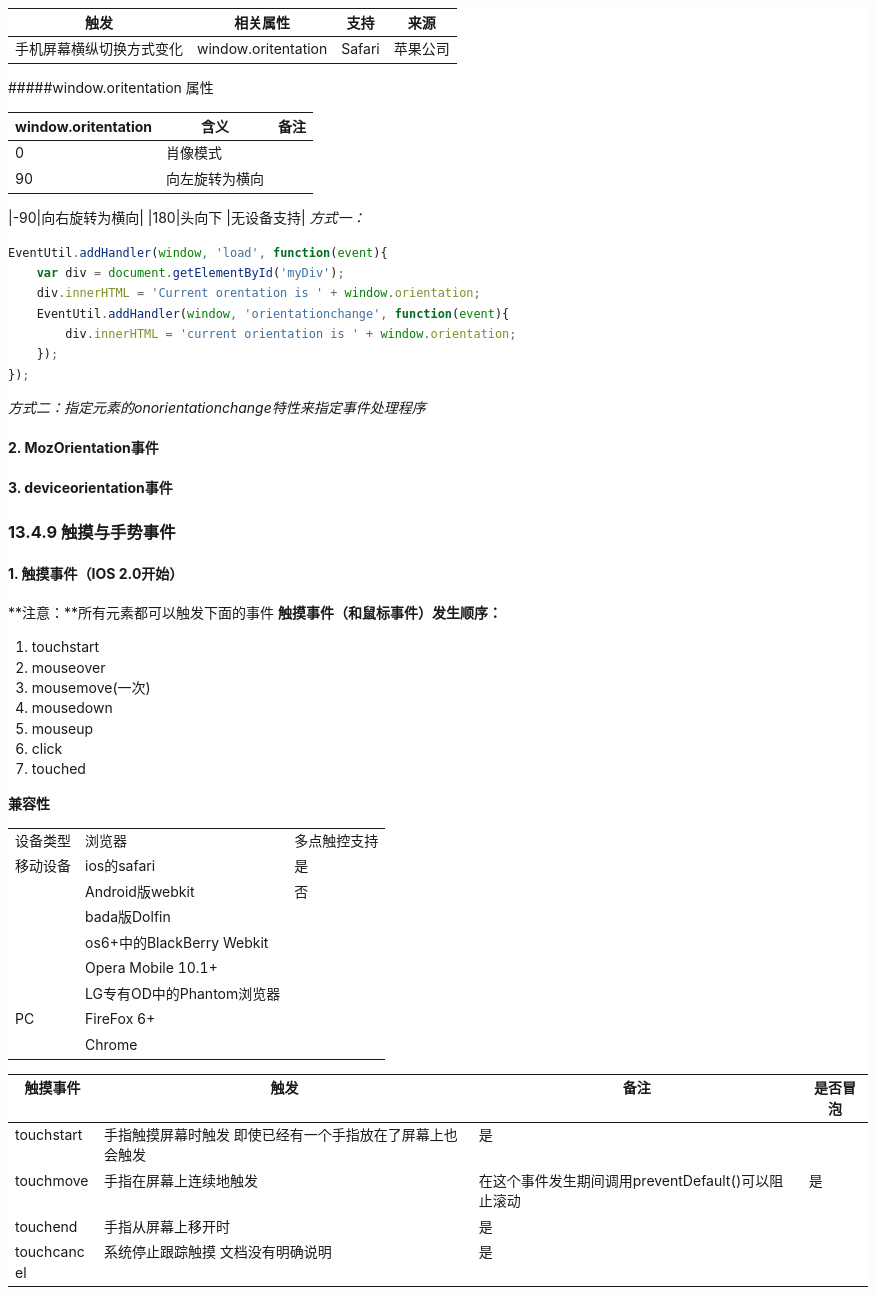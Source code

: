 | 触发           | 相关属性                | 支持     | 来源   |
| ------------ | ------------------- | ------ | ---- |
| 手机屏幕横纵切换方式变化 | window.oritentation | Safari | 苹果公司 |
#####window.oritentation 属性

| window.oritentation | 含义      | 备注   |
| ------------------- | ------- | ---- |
| 0                   | 肖像模式    |      |
| 90                  | 向左旋转为横向 |      |

|-90|向右旋转为横向|
|180|头向下	|无设备支持|
*方式一：*

```js
EventUtil.addHandler(window, 'load', function(event){
    var div = document.getElementById('myDiv');
    div.innerHTML = 'Current orentation is ' + window.orientation;
    EventUtil.addHandler(window, 'orientationchange', function(event){
        div.innerHTML = 'current orientation is ' + window.orientation;
    });
});
```
*方式二：指定<body>元素的onorientationchange特性来指定事件处理程序*

#### 2. MozOrientation事件
#### 3. deviceorientation事件
### 13.4.9    触摸与手势事件
#### 1. 触摸事件（IOS 2.0开始）
**注意：**所有元素都可以触发下面的事件
**触摸事件（和鼠标事件）发生顺序：**
1. touchstart
2. mouseover
3. mousemove(一次)
4. mousedown
5. mouseup
6. click
7. touched

**兼容性**
<table cellspacing="0" cellpadding="0" style="width: 100%;"><tr><td>设备类型</td><td>浏览器</td><td>多点触控支持</td></tr><tr><td colspan="1" rowspan="6">移动设备</td><td>ios的safari</td><td>是</td></tr><tr><td>Android版webkit</td><td colspan="1" rowspan="7">否</td></tr><tr><td>bada版Dolfin</td></tr><tr><td>os6+中的BlackBerry Webkit</td></tr><tr><td>Opera Mobile 10.1+</td></tr><tr><td>LG专有OD中的Phantom浏览器</td></tr><tr><td colspan="1" rowspan="2">PC</td><td>FireFox 6+</td></tr><tr><td>Chrome</td></tr></table>

| 触摸事件        | 触发                            | 备注                                | 是否冒泡 |
| ----------- | ----------------------------- | --------------------------------- | ---- |
| touchstart  | 手指触摸屏幕时触发	即使已经有一个手指放在了屏幕上也会触发 | 是                                 |      |
| touchmove   | 手指在屏幕上连续地触发                   | 在这个事件发生期间调用preventDefault()可以阻止滚动 | 是    |
| touchend    | 手指从屏幕上移开时                     | 是                                 |      |
| touchcancel | 系统停止跟踪触摸	文档没有明确说明             | 是                                 |      |
